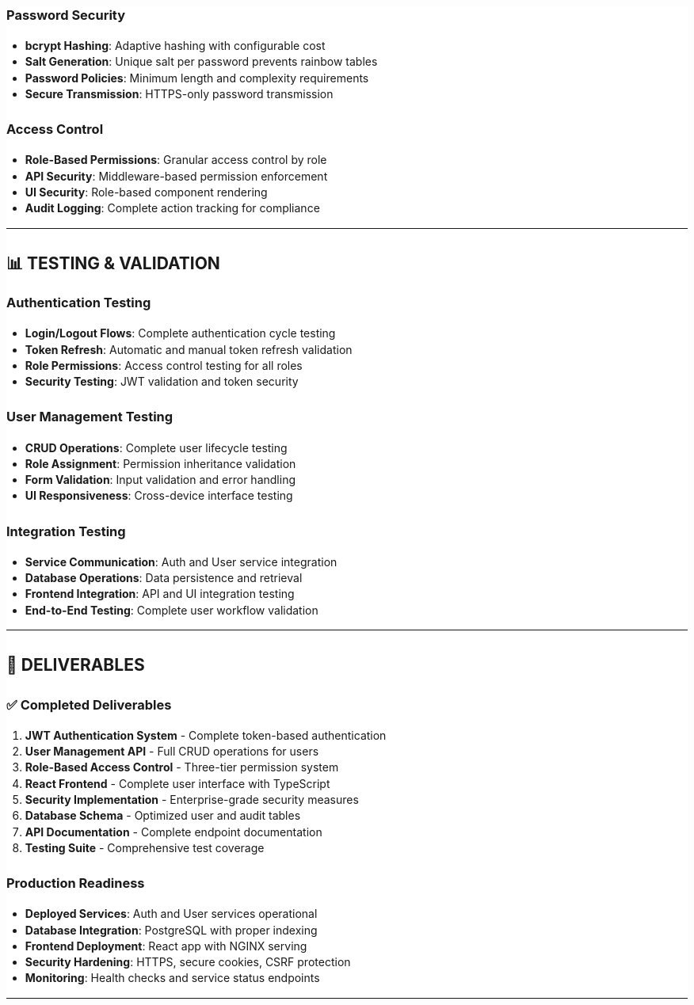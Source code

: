 ### **Password Security**
- **bcrypt Hashing**: Adaptive hashing with configurable cost
- **Salt Generation**: Unique salt per password prevents rainbow tables
- **Password Policies**: Minimum length and complexity requirements
- **Secure Transmission**: HTTPS-only password transmission

### **Access Control**
- **Role-Based Permissions**: Granular access control by role
- **API Security**: Middleware-based permission enforcement
- **UI Security**: Role-based component rendering
- **Audit Logging**: Complete action tracking for compliance

---

## 📊 **TESTING & VALIDATION**

### **Authentication Testing**
- **Login/Logout Flows**: Complete authentication cycle testing
- **Token Refresh**: Automatic and manual token refresh validation
- **Role Permissions**: Access control testing for all roles
- **Security Testing**: JWT validation and token security

### **User Management Testing**
- **CRUD Operations**: Complete user lifecycle testing
- **Role Assignment**: Permission inheritance validation
- **Form Validation**: Input validation and error handling
- **UI Responsiveness**: Cross-device interface testing

### **Integration Testing**
- **Service Communication**: Auth and User service integration
- **Database Operations**: Data persistence and retrieval
- **Frontend Integration**: API and UI integration testing
- **End-to-End Testing**: Complete user workflow validation

---

## 🎯 **DELIVERABLES**

### **✅ Completed Deliverables**
1. **JWT Authentication System** - Complete token-based authentication
2. **User Management API** - Full CRUD operations for users
3. **Role-Based Access Control** - Three-tier permission system
4. **React Frontend** - Complete user interface with TypeScript
5. **Security Implementation** - Enterprise-grade security measures
6. **Database Schema** - Optimized user and audit tables
7. **API Documentation** - Complete endpoint documentation
8. **Testing Suite** - Comprehensive test coverage

### **Production Readiness**
- **Deployed Services**: Auth and User services operational
- **Database Integration**: PostgreSQL with proper indexing
- **Frontend Deployment**: React app with NGINX serving
- **Security Hardening**: HTTPS, secure cookies, CSRF protection
- **Monitoring**: Health checks and service status endpoints

---